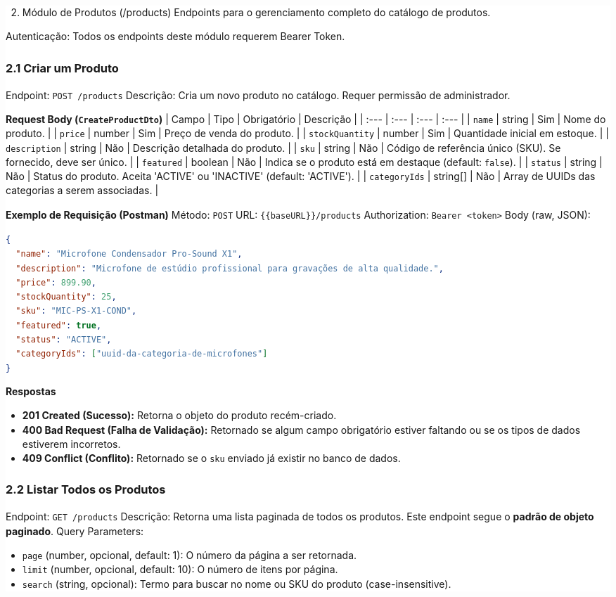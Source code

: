 2. Módulo de Produtos (/products)
Endpoints para o gerenciamento completo do catálogo de produtos.

Autenticação: Todos os endpoints deste módulo requerem Bearer Token.

### 2.1 Criar um Produto
Endpoint: `POST /products`
Descrição: Cria um novo produto no catálogo. Requer permissão de administrador.

**Request Body (`CreateProductDto`)**
| Campo | Tipo | Obrigatório | Descrição |
| :--- | :--- | :--- | :--- |
| `name` | string | Sim | Nome do produto. |
| `price` | number | Sim | Preço de venda do produto. |
| `stockQuantity` | number | Sim | Quantidade inicial em estoque. |
| `description` | string | Não | Descrição detalhada do produto. |
| `sku` | string | Não | Código de referência único (SKU). Se fornecido, deve ser único. |
| `featured` | boolean | Não | Indica se o produto está em destaque (default: `false`). |
| `status` | string | Não | Status do produto. Aceita 'ACTIVE' ou 'INACTIVE' (default: 'ACTIVE'). |
| `categoryIds` | string[] | Não | Array de UUIDs das categorias a serem associadas. |

**Exemplo de Requisição (Postman)**
Método: `POST`
URL: `{{baseURL}}/products`
Authorization: `Bearer <token>`
Body (raw, JSON):
```json
{
  "name": "Microfone Condensador Pro-Sound X1",
  "description": "Microfone de estúdio profissional para gravações de alta qualidade.",
  "price": 899.90,
  "stockQuantity": 25,
  "sku": "MIC-PS-X1-COND",
  "featured": true,
  "status": "ACTIVE",
  "categoryIds": ["uuid-da-categoria-de-microfones"]
}
```

**Respostas**
- **201 Created (Sucesso):** Retorna o objeto do produto recém-criado.
- **400 Bad Request (Falha de Validação):** Retornado se algum campo obrigatório estiver faltando ou se os tipos de dados estiverem incorretos.
- **409 Conflict (Conflito):** Retornado se o `sku` enviado já existir no banco de dados.


### 2.2 Listar Todos os Produtos
Endpoint: `GET /products`
Descrição: Retorna uma lista paginada de todos os produtos. Este endpoint segue o **padrão de objeto paginado**.
Query Parameters:
- `page` (number, opcional, default: 1): O número da página a ser retornada.
- `limit` (number, opcional, default: 10): O número de itens por página.
- `search` (string, opcional): Termo para buscar no nome ou SKU do produto (case-insensitive).
